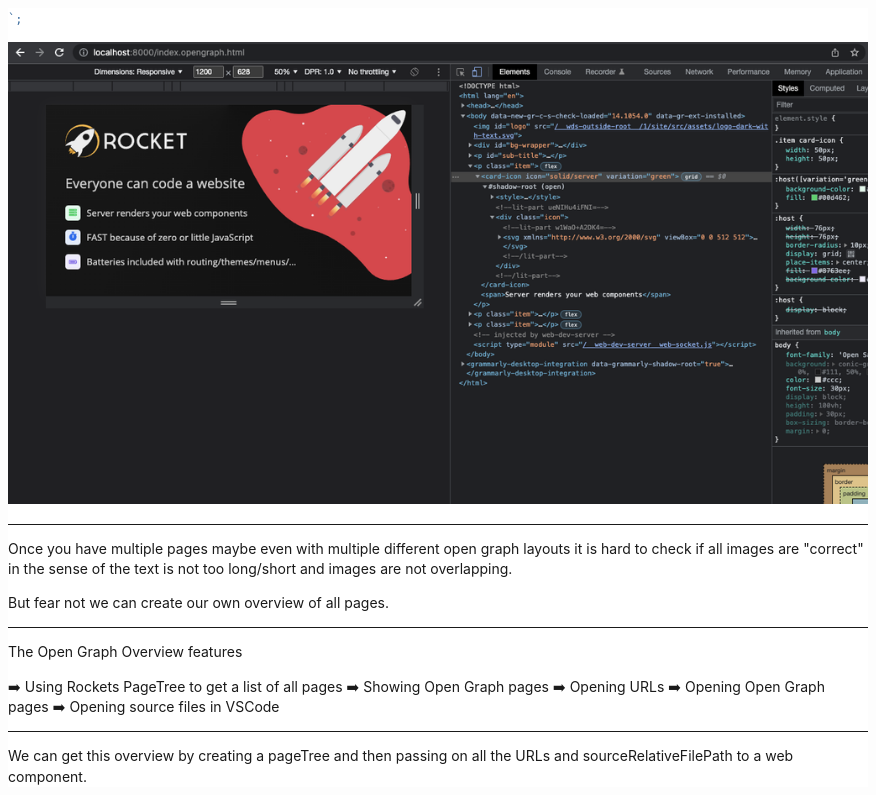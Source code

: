 ```js
`;
```

![Final Open Graph Image](./final.png)

---

Once you have multiple pages maybe even with multiple different open graph layouts it is hard to check if all images are "correct" in the sense of the text is not too long/short and images are not overlapping.

But fear not we can create our own overview of all pages.

---

The Open Graph Overview features

➡️ Using Rockets PageTree to get a list of all pages
➡️ Showing Open Graph pages
➡️ Opening URLs
➡️ Opening Open Graph pages
➡️ Opening source files in VSCode

<video width="320" height="240" controls>
  <source src="./.mp4" type="video/mp4">
</video>

---

We can get this overview by creating a pageTree and then passing on all the URLs and sourceRelativeFilePath to a web component.
